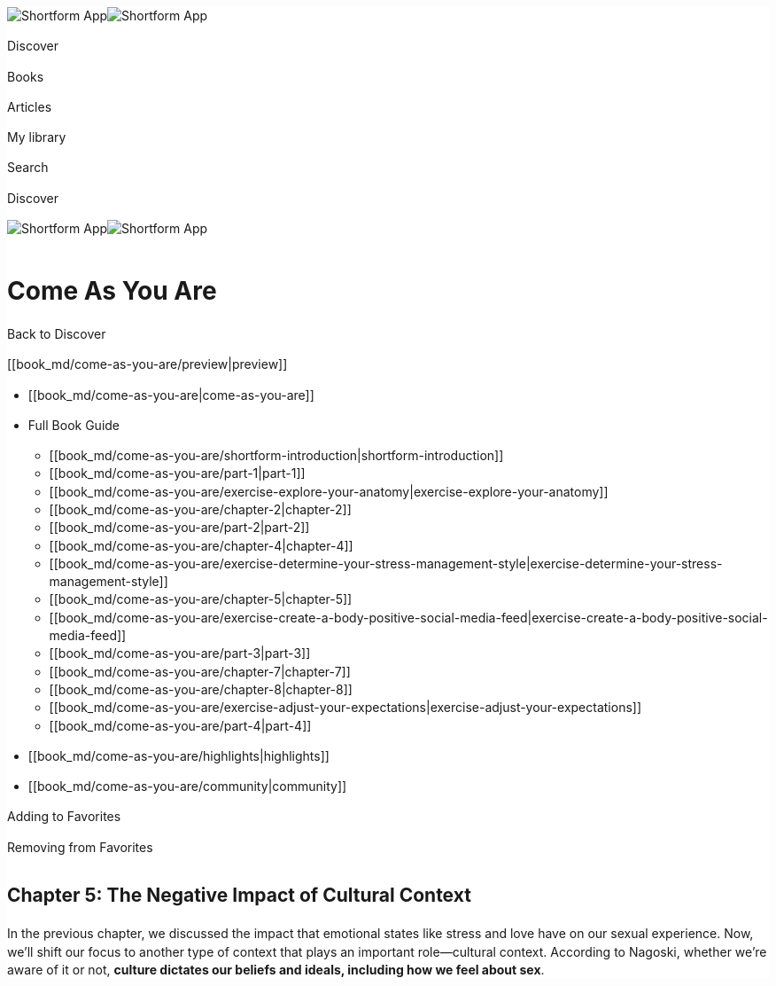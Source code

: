 ![Shortform App](/img/logo.36a2399e.svg)![Shortform App](/img/logo-dark.70c1b072.svg)

Discover

Books

Articles

My library

Search

Discover

![Shortform App](/img/logo.36a2399e.svg)![Shortform App](/img/logo-dark.70c1b072.svg)

# Come As You Are

Back to Discover

[[book_md/come-as-you-are/preview|preview]]

  * [[book_md/come-as-you-are|come-as-you-are]]
  * Full Book Guide

    * [[book_md/come-as-you-are/shortform-introduction|shortform-introduction]]
    * [[book_md/come-as-you-are/part-1|part-1]]
    * [[book_md/come-as-you-are/exercise-explore-your-anatomy|exercise-explore-your-anatomy]]
    * [[book_md/come-as-you-are/chapter-2|chapter-2]]
    * [[book_md/come-as-you-are/part-2|part-2]]
    * [[book_md/come-as-you-are/chapter-4|chapter-4]]
    * [[book_md/come-as-you-are/exercise-determine-your-stress-management-style|exercise-determine-your-stress-management-style]]
    * [[book_md/come-as-you-are/chapter-5|chapter-5]]
    * [[book_md/come-as-you-are/exercise-create-a-body-positive-social-media-feed|exercise-create-a-body-positive-social-media-feed]]
    * [[book_md/come-as-you-are/part-3|part-3]]
    * [[book_md/come-as-you-are/chapter-7|chapter-7]]
    * [[book_md/come-as-you-are/chapter-8|chapter-8]]
    * [[book_md/come-as-you-are/exercise-adjust-your-expectations|exercise-adjust-your-expectations]]
    * [[book_md/come-as-you-are/part-4|part-4]]
  * [[book_md/come-as-you-are/highlights|highlights]]
  * [[book_md/come-as-you-are/community|community]]



Adding to Favorites 

Removing from Favorites 

## Chapter 5: The Negative Impact of Cultural Context

In the previous chapter, we discussed the impact that emotional states like stress and love have on our sexual experience. Now, we’ll shift our focus to another type of context that plays an important role—cultural context. According to Nagoski, whether we’re aware of it or not, **culture dictates our beliefs and ideals, including how we feel about sex**.
